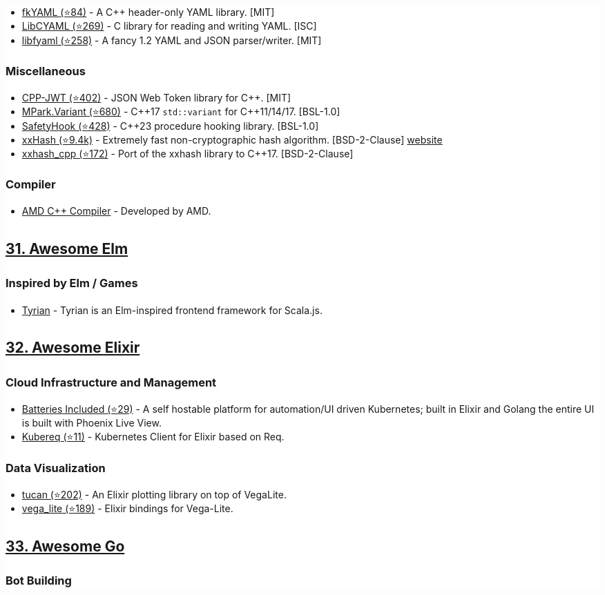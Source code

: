*   [fkYAML (⭐84)](https://github.com/fktn-k/fkYAML) - A C++ header-only YAML library. \[MIT]
*   [LibCYAML (⭐269)](https://github.com/tlsa/libcyaml) - C library for reading and writing YAML. \[ISC]
*   [libfyaml (⭐258)](https://github.com/pantoniou/libfyaml) - A fancy 1.2 YAML and JSON parser/writer. \[MIT]

### Miscellaneous

*   [CPP-JWT (⭐402)](https://github.com/arun11299/cpp-jwt) - JSON Web Token library for C++. \[MIT]
*   [MPark.Variant (⭐680)](https://github.com/mpark/variant) - C++17 `std::variant` for C++11/14/17. \[BSL-1.0]
*   [SafetyHook (⭐428)](https://github.com/cursey/safetyhook) - C++23 procedure hooking library. \[BSL-1.0]
*   [xxHash (⭐9.4k)](https://github.com/Cyan4973/xxHash) - Extremely fast non-cryptographic hash algorithm. \[BSD-2-Clause] [website](https://xxhash.com/)
*   [xxhash\_cpp (⭐172)](https://github.com/RedSpah/xxhash_cpp) - Port of the xxhash library to C++17. \[BSD-2-Clause]

### Compiler

*   [AMD C++ Compiler](https://www.amd.com/en/developer/aocc.html) - Developed by AMD.

## [31. Awesome Elm](/content/sporto/awesome-elm/week/README.md)

### Inspired by Elm / Games

*   [Tyrian](https://tyrian.indigoengine.io/) - Tyrian is an Elm-inspired frontend framework for Scala.js.

## [32. Awesome Elixir](/content/h4cc/awesome-elixir/week/README.md)

### Cloud Infrastructure and Management

*   [Batteries Included (⭐29)](https://github.com/batteries-included/batteries-included) - A self hostable platform for automation/UI driven Kubernetes; built in Elixir and Golang the entire UI is built with Phoenix Live View.
*   [Kubereq (⭐11)](https://github.com/mruoss/kubereq) - Kubernetes Client for Elixir based on Req.

### Data Visualization

*   [tucan (⭐202)](https://github.com/pnezis/tucan) - An Elixir plotting library on top of VegaLite.
*   [vega\_lite (⭐189)](https://github.com/livebook-dev/vega_lite) - Elixir bindings for Vega-Lite.

## [33. Awesome Go](/content/avelino/awesome-go/week/README.md)

### Bot Building
